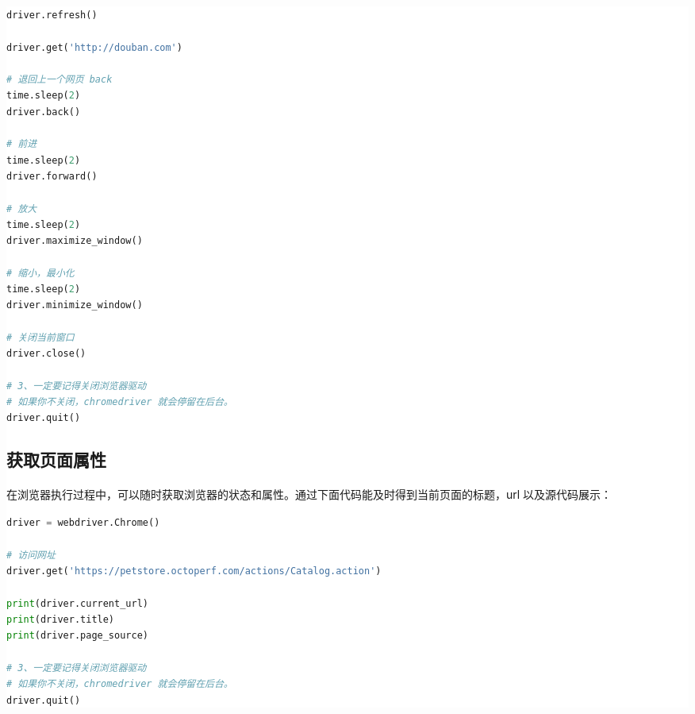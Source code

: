 ```Python
driver.refresh()

driver.get('http://douban.com')

# 退回上一个网页 back
time.sleep(2)
driver.back()

# 前进
time.sleep(2)
driver.forward()

# 放大
time.sleep(2)
driver.maximize_window()

# 缩小，最小化
time.sleep(2)
driver.minimize_window()

# 关闭当前窗口
driver.close()

# 3、一定要记得关闭浏览器驱动
# 如果你不关闭，chromedriver 就会停留在后台。
driver.quit()
```




## 获取页面属性

在浏览器执行过程中，可以随时获取浏览器的状态和属性。通过下面代码能及时得到当前页面的标题，url 以及源代码展示：

```Python
driver = webdriver.Chrome()

# 访问网址
driver.get('https://petstore.octoperf.com/actions/Catalog.action')

print(driver.current_url)
print(driver.title)
print(driver.page_source)

# 3、一定要记得关闭浏览器驱动
# 如果你不关闭，chromedriver 就会停留在后台。
driver.quit()
```





